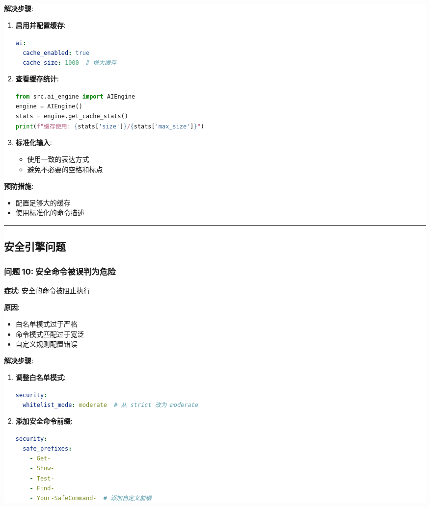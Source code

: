**解决步骤**:

1. **启用并配置缓存**:
   ```yaml
   ai:
     cache_enabled: true
     cache_size: 1000  # 增大缓存
   ```

2. **查看缓存统计**:
   ```python
   from src.ai_engine import AIEngine
   engine = AIEngine()
   stats = engine.get_cache_stats()
   print(f"缓存使用: {stats['size']}/{stats['max_size']}")
   ```

3. **标准化输入**:
   - 使用一致的表达方式
   - 避免不必要的空格和标点

**预防措施**:
- 配置足够大的缓存
- 使用标准化的命令描述

---

## 安全引擎问题

### 问题 10: 安全命令被误判为危险

**症状**: 安全的命令被阻止执行

**原因**:
- 白名单模式过于严格
- 命令模式匹配过于宽泛
- 自定义规则配置错误

**解决步骤**:

1. **调整白名单模式**:
   ```yaml
   security:
     whitelist_mode: moderate  # 从 strict 改为 moderate
   ```

2. **添加安全命令前缀**:
   ```yaml
   security:
     safe_prefixes:
       - Get-
       - Show-
       - Test-
       - Find-
       - Your-SafeCommand-  # 添加自定义前缀
   ```
